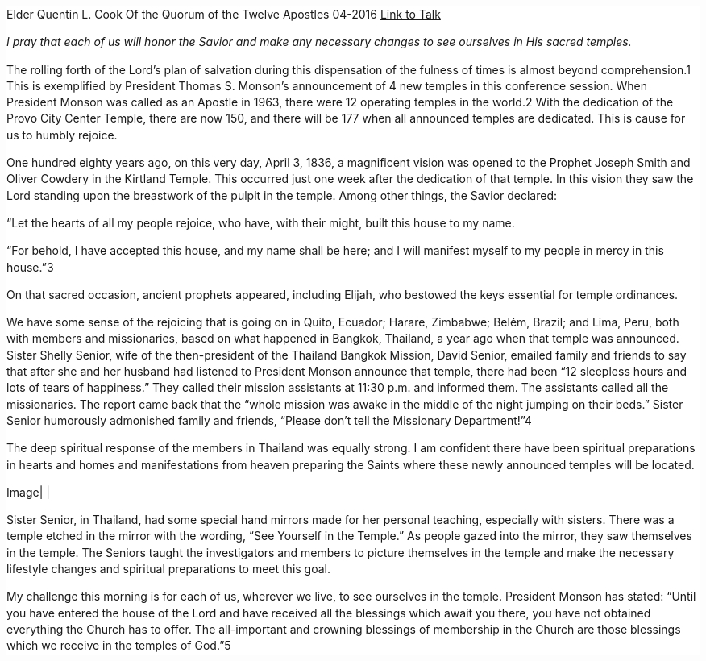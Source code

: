 Elder Quentin L. Cook
Of the Quorum of the Twelve Apostles
04-2016
[Link to Talk](https://www.churchofjesuschrist.org/study/general-conference/2016/04/see-yourself-in-the-temple?lang=eng)

_I pray that each of us will honor the Savior and make any necessary changes to see ourselves in His sacred temples._

The rolling forth of the Lord’s plan of salvation during this dispensation of the fulness of times is almost beyond comprehension.1 This is exemplified by President Thomas S. Monson’s announcement of 4 new temples in this conference session. When President Monson was called as an Apostle in 1963, there were 12 operating temples in the world.2 With the dedication of the Provo City Center Temple, there are now 150, and there will be 177 when all announced temples are dedicated. This is cause for us to humbly rejoice.

One hundred eighty years ago, on this very day, April 3, 1836, a magnificent vision was opened to the Prophet Joseph Smith and Oliver Cowdery in the Kirtland Temple. This occurred just one week after the dedication of that temple. In this vision they saw the Lord standing upon the breastwork of the pulpit in the temple. Among other things, the Savior declared:



“Let the hearts of all my people rejoice, who have, with their might, built this house to my name.

“For behold, I have accepted this house, and my name shall be here; and I will manifest myself to my people in mercy in this house.”3

On that sacred occasion, ancient prophets appeared, including Elijah, who bestowed the keys essential for temple ordinances.

We have some sense of the rejoicing that is going on in Quito, Ecuador; Harare, Zimbabwe; Belém, Brazil; and Lima, Peru, both with members and missionaries, based on what happened in Bangkok, Thailand, a year ago when that temple was announced. Sister Shelly Senior, wife of the then-president of the Thailand Bangkok Mission, David Senior, emailed family and friends to say that after she and her husband had listened to President Monson announce that temple, there had been “12 sleepless hours and lots of tears of happiness.” They called their mission assistants at 11:30 p.m. and informed them. The assistants called all the missionaries. The report came back that the “whole mission was awake in the middle of the night jumping on their beds.” Sister Senior humorously admonished family and friends, “Please don’t tell the Missionary Department!”4

The deep spiritual response of the members in Thailand was equally strong. I am confident there have been spiritual preparations in hearts and homes and manifestations from heaven preparing the Saints where these newly announced temples will be located.

  Image| |

Sister Senior, in Thailand, had some special hand mirrors made for her personal teaching, especially with sisters. There was a temple etched in the mirror with the wording, “See Yourself in the Temple.” As people gazed into the mirror, they saw themselves in the temple. The Seniors taught the investigators and members to picture themselves in the temple and make the necessary lifestyle changes and spiritual preparations to meet this goal.

My challenge this morning is for each of us, wherever we live, to see ourselves in the temple. President Monson has stated: “Until you have entered the house of the Lord and have received all the blessings which await you there, you have not obtained everything the Church has to offer. The all-important and crowning blessings of membership in the Church are those blessings which we receive in the temples of God.”5
